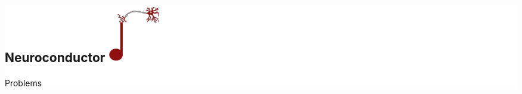 ## Neuroconductor <img src="figures/Better_Neuron_note.png" style="width:10%; display: inline; margin: auto;" alt="flow">

Problems
